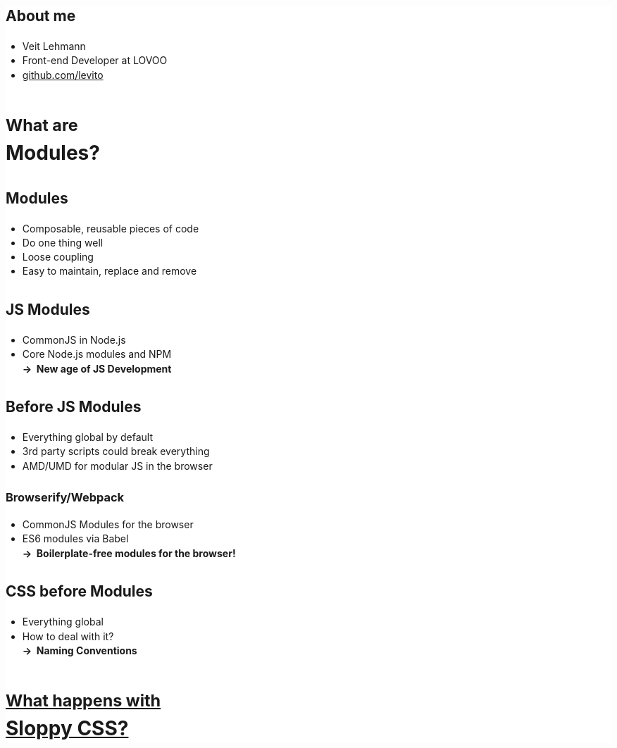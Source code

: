 
# 



## About me
* Veit Lehmann
* Front-end Developer at LOVOO
* [github.com/levito](https://github.com/levito)



# <small>What are</small><br/>Modules?



## Modules
* Composable, reusable pieces of code
* Do one thing well
* Loose coupling
* Easy to maintain, replace and remove



## JS Modules
* CommonJS in Node.js
* Core Node.js modules and NPM<br/>
  **&rarr;&nbsp; New age of JS Development**



## Before JS Modules
* Everything global by default
* 3rd party scripts could break everything
* AMD/UMD for modular JS in the browser



### Browserify/Webpack
* CommonJS Modules for the browser
* ES6 modules via Babel<br/>
  **&rarr;&nbsp; Boilerplate-free modules for the browser!**



## CSS before Modules
* Everything global
* How to deal with it?<br/>
  **&rarr;&nbsp; Naming Conventions**



# [<small>What happens with</small><br/>Sloppy CSS?](http://localhost:8080)
